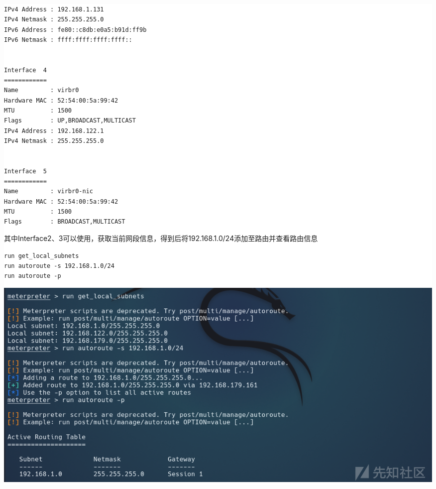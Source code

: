 ```plain
IPv4 Address : 192.168.1.131
IPv4 Netmask : 255.255.255.0
IPv6 Address : fe80::c8db:e0a5:b91d:ff9b
IPv6 Netmask : ffff:ffff:ffff:ffff::


Interface  4
============
Name         : virbr0
Hardware MAC : 52:54:00:5a:99:42
MTU          : 1500
Flags        : UP,BROADCAST,MULTICAST
IPv4 Address : 192.168.122.1
IPv4 Netmask : 255.255.255.0


Interface  5
============
Name         : virbr0-nic
Hardware MAC : 52:54:00:5a:99:42
MTU          : 1500
Flags        : BROADCAST,MULTICAST
```

其中Interface2、3可以使用，获取当前网段信息，得到后将192.168.1.0/24添加至路由并查看路由信息

```plain
run get_local_subnets
run autoroute -s 192.168.1.0/24
run autoroute -p
```

[![](assets/1705981930-11943b894062af66e0ba5d9ac6fc53e2.png)](https://xzfile.aliyuncs.com/media/upload/picture/20240121143343-05a12334-b827-1.png)
